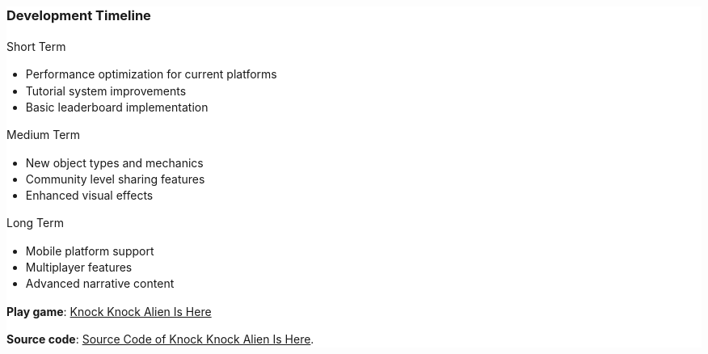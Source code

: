 ### Development Timeline

<div class="text-blue-400 font-semibold text-lg">Short Term</div>

- Performance optimization for current platforms
- Tutorial system improvements
- Basic leaderboard implementation

<div class="text-blue-500 font-semibold text-lg">Medium Term</div>

- New object types and mechanics
- Community level sharing features
- Enhanced visual effects

<div class="text-blue-600 font-semibold text-lg">Long Term</div>

- Mobile platform support
- Multiplayer features
- Advanced narrative content

**Play game**: [Knock Knock Alien Is Here](https://bestdtang.itch.io/knock-knock-alien-is-here)

**Source code**: [Source Code of Knock Knock Alien Is Here](https://github.com/WeizhengLiang/Knock-Knock-Alien-is-Here).
